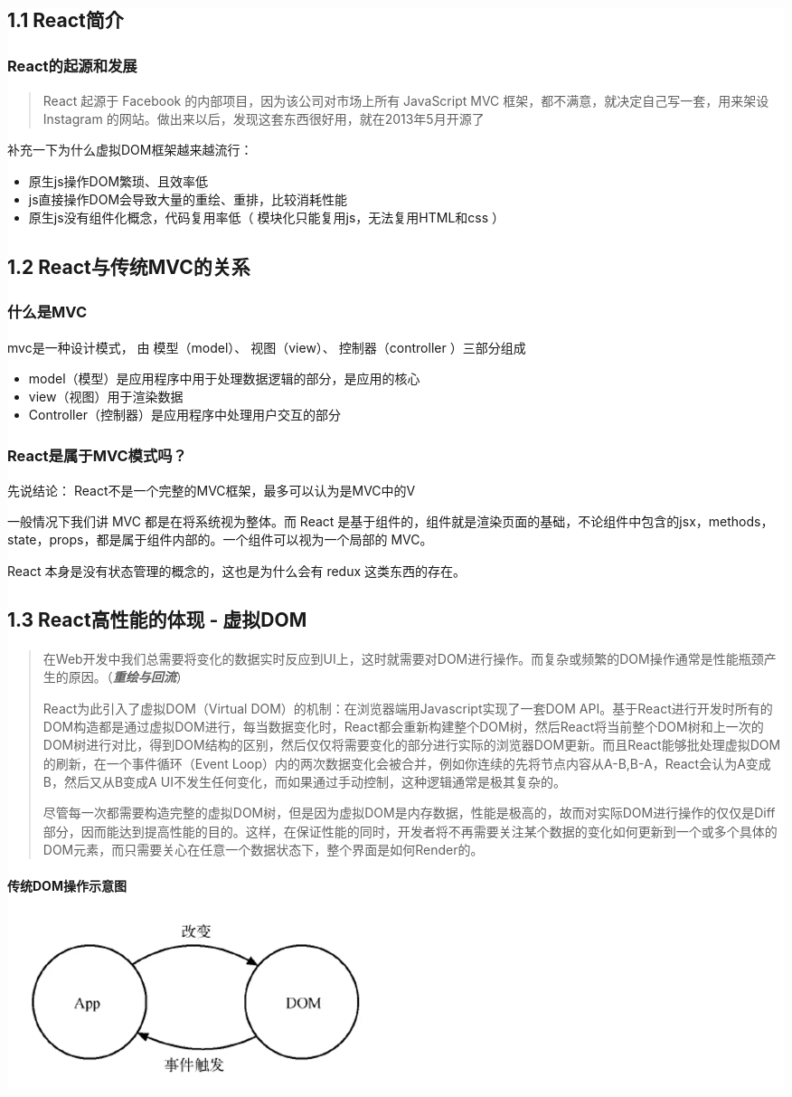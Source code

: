## 1.1 React简介

### React的起源和发展

>    React 起源于 Facebook 的内部项目，因为该公司对市场上所有 JavaScript MVC 框架，都不满意，就决定自己写一套，用来架设Instagram 的网站。做出来以后，发现这套东西很好用，就在2013年5月开源了 

补充一下为什么虚拟DOM框架越来越流行：

-   原生js操作DOM繁琐、且效率低
-   js直接操作DOM会导致大量的重绘、重排，比较消耗性能
-   原生js没有组件化概念，代码复用率低（ 模块化只能复用js，无法复用HTML和css ）



## 1.2 React与传统MVC的关系

### 什么是MVC

mvc是一种设计模式， 由  模型（model）、 视图（view）、 控制器（controller ）三部分组成

-   model（模型）是应用程序中用于处理数据逻辑的部分，是应用的核心
-   view（视图）用于渲染数据
-   Controller（控制器）是应用程序中处理用户交互的部分

### React是属于MVC模式吗？

先说结论： React不是一个完整的MVC框架，最多可以认为是MVC中的V

一般情况下我们讲 MVC 都是在将系统视为整体。而 React 是基于组件的，组件就是渲染页面的基础，不论组件中包含的jsx，methods，state，props，都是属于组件内部的。一个组件可以视为一个局部的 MVC。

React 本身是没有状态管理的概念的，这也是为什么会有 redux 这类东西的存在。



## 1.3 React高性能的体现 - 虚拟DOM

>   在Web开发中我们总需要将变化的数据实时反应到UI上，这时就需要对DOM进行操作。而复杂或频繁的DOM操作通常是性能瓶颈产生的原因。（***重绘与回流***）
>
>   React为此引入了虚拟DOM（Virtual DOM）的机制：在浏览器端用Javascript实现了一套DOM API。基于React进行开发时所有的DOM构造都是通过虚拟DOM进行，每当数据变化时，React都会重新构建整个DOM树，然后React将当前整个DOM树和上一次的DOM树进行对比，得到DOM结构的区别，然后仅仅将需要变化的部分进行实际的浏览器DOM更新。而且React能够批处理虚拟DOM的刷新，在一个事件循环（Event Loop）内的两次数据变化会被合并，例如你连续的先将节点内容从A-B,B-A，React会认为A变成B，然后又从B变成A  UI不发生任何变化，而如果通过手动控制，这种逻辑通常是极其复杂的。
>
>   尽管每一次都需要构造完整的虚拟DOM树，但是因为虚拟DOM是内存数据，性能是极高的，故而对实际DOM进行操作的仅仅是Diff部分，因而能达到提高性能的目的。这样，在保证性能的同时，开发者将不再需要关注某个数据的变化如何更新到一个或多个具体的DOM元素，而只需要关心在任意一个数据状态下，整个界面是如何Render的。



#### 传统DOM操作示意图

![](.\images\01.png)
